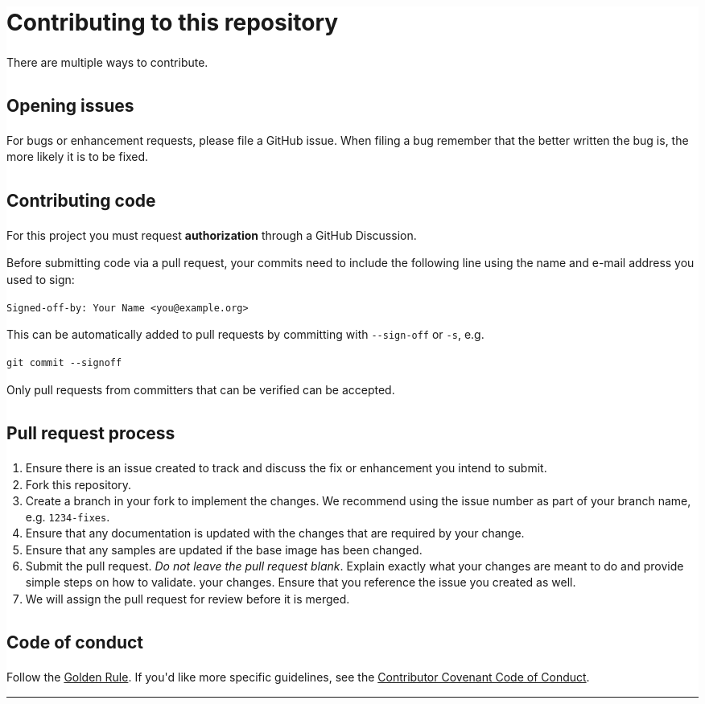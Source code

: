 # Contributing to this repository

There are multiple ways to contribute.

## Opening issues

For bugs or enhancement requests, please file a GitHub issue. When filing a bug remember that the better written the bug is,
the more likely it is to be fixed.

## Contributing code

For this project you must request **authorization** through a GitHub Discussion.

Before submitting code via a pull request, your commits need to include the following line using the name and e-mail address you used to sign:

```shell
Signed-off-by: Your Name <you@example.org>
```

This can be automatically added to pull requests by committing with `--sign-off`
or `-s`, e.g.

```shell
git commit --signoff
```

Only pull requests from committers that can be verified can be accepted.

## Pull request process

1. Ensure there is an issue created to track and discuss the fix or enhancement
   you intend to submit.
2. Fork this repository.
3. Create a branch in your fork to implement the changes. We recommend using
   the issue number as part of your branch name, e.g. `1234-fixes`.
4. Ensure that any documentation is updated with the changes that are required
   by your change.
5. Ensure that any samples are updated if the base image has been changed.
6. Submit the pull request. *Do not leave the pull request blank*. Explain exactly
   what your changes are meant to do and provide simple steps on how to validate.
   your changes. Ensure that you reference the issue you created as well.
7. We will assign the pull request for review before it is merged.

## Code of conduct

Follow the [Golden Rule](https://en.wikipedia.org/wiki/Golden_Rule). If you'd like more specific guidelines, see the [Contributor Covenant Code of Conduct][COC].

[COC]: https://www.contributor-covenant.org/version/1/4/code-of-conduct/

---
